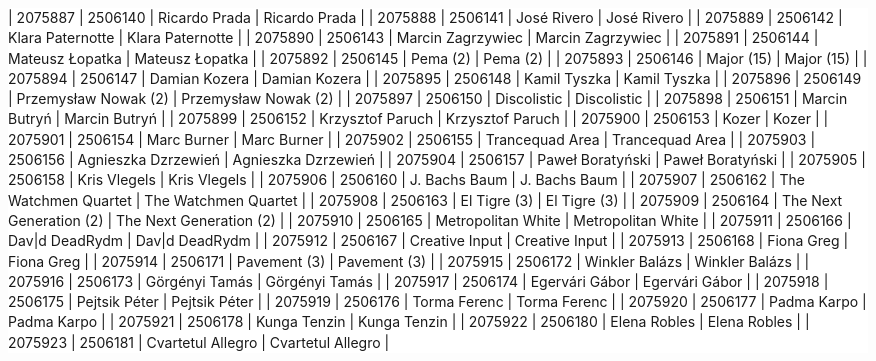 | 2075887 | 2506140 | Ricardo Prada | Ricardo Prada |
| 2075888 | 2506141 | José Rivero | José Rivero |
| 2075889 | 2506142 | Klara Paternotte | Klara Paternotte |
| 2075890 | 2506143 | Marcin Zagrzywiec | Marcin Zagrzywiec |
| 2075891 | 2506144 | Mateusz Łopatka | Mateusz Łopatka |
| 2075892 | 2506145 | Pema (2) | Pema (2) |
| 2075893 | 2506146 | Major (15) | Major (15) |
| 2075894 | 2506147 | Damian Kozera | Damian Kozera |
| 2075895 | 2506148 | Kamil Tyszka | Kamil Tyszka |
| 2075896 | 2506149 | Przemysław Nowak (2) | Przemysław Nowak (2) |
| 2075897 | 2506150 | Discolistic | Discolistic |
| 2075898 | 2506151 | Marcin Butryń | Marcin Butryń |
| 2075899 | 2506152 | Krzysztof Paruch | Krzysztof Paruch |
| 2075900 | 2506153 | Kozer | Kozer |
| 2075901 | 2506154 | Marc Burner | Marc Burner |
| 2075902 | 2506155 | Trancequad Area | Trancequad Area |
| 2075903 | 2506156 | Agnieszka Dzrzewień | Agnieszka Dzrzewień |
| 2075904 | 2506157 | Paweł Boratyński | Paweł Boratyński |
| 2075905 | 2506158 | Kris Vlegels | Kris Vlegels |
| 2075906 | 2506160 | J. Bachs Baum | J. Bachs Baum |
| 2075907 | 2506162 | The Watchmen Quartet | The Watchmen Quartet |
| 2075908 | 2506163 | El Tigre (3) | El Tigre (3) |
| 2075909 | 2506164 | The Next Generation (2) | The Next Generation (2) |
| 2075910 | 2506165 | Metropolitan White | Metropolitan White |
| 2075911 | 2506166 | Dav|d DeadRydm | Dav|d DeadRydm |
| 2075912 | 2506167 | Creative Input | Creative Input |
| 2075913 | 2506168 | Fiona Greg | Fiona Greg |
| 2075914 | 2506171 | Pavement (3) | Pavement (3) |
| 2075915 | 2506172 | Winkler Balázs | Winkler Balázs |
| 2075916 | 2506173 | Görgényi Tamás | Görgényi Tamás |
| 2075917 | 2506174 | Egervári Gábor | Egervári Gábor |
| 2075918 | 2506175 | Pejtsik Péter | Pejtsik Péter |
| 2075919 | 2506176 | Torma Ferenc | Torma Ferenc |
| 2075920 | 2506177 | Padma Karpo | Padma Karpo |
| 2075921 | 2506178 | Kunga Tenzin | Kunga Tenzin |
| 2075922 | 2506180 | Elena Robles | Elena Robles |
| 2075923 | 2506181 | Cvartetul Allegro | Cvartetul Allegro |